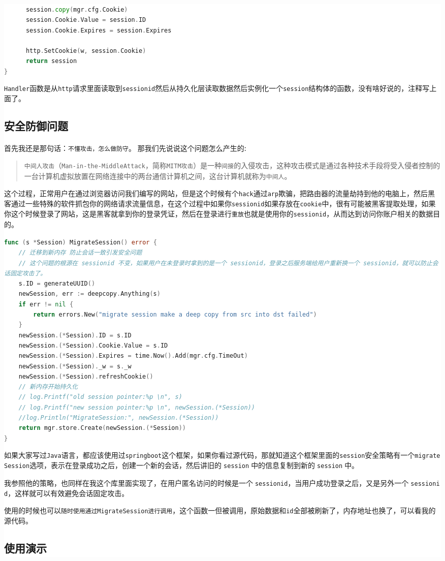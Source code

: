 ```go
      session.copy(mgr.cfg.Cookie)
      session.Cookie.Value = session.ID
      session.Cookie.Expires = session.Expires

      http.SetCookie(w, session.Cookie)
      return session
}
```

`Handler`函数是从`http`请求里面读取到`sessionid`然后从持久化层读取数据然后实例化一个`session`结构体的函数，没有啥好说的，注释写上面了。



## 安全防御问题

首先我还是那句话：`不懂攻击，怎么做防守`。
那我们先说说这个问题怎么产生的:
> `中间人攻击`（`Man-in-the-MiddleAttack`，简称`MITM攻击`）是一种`间接`的入侵攻击，这种攻击模式是通过各种技术手段将受入侵者控制的一台计算机虚拟放置在网络连接中的两台通信计算机之间，这台计算机就称为`中间人`。

这个过程，正常用户在通过浏览器访问我们编写的网站，但是这个时候有个`hack`通过`arp`欺骗，把路由器的流量劫持到他的电脑上，然后黑客通过一些特殊的软件抓包你的网络请求流量信息，在这个过程中如果你`sessionid`如果存放在`cookie`中，很有可能被黑客提取处理，如果你这个时候登录了网站，这是黑客就拿到你的登录凭证，然后在登录进行`重放`也就是使用你的`sessionid`，从而达到访问你账户相关的数据目的。


```go
func (s *Session) MigrateSession() error {
    // 迁移到新内存 防止会话一致引发安全问题
    // 这个问题的根源在 sessionid 不变，如果用户在未登录时拿到的是一个 sessionid，登录之后服务端给用户重新换一个 sessionid，就可以防止会话固定攻击了。
    s.ID = generateUUID()
    newSession, err := deepcopy.Anything(s)
    if err != nil {
        return errors.New("migrate session make a deep copy from src into dst failed")
    }
    newSession.(*Session).ID = s.ID
    newSession.(*Session).Cookie.Value = s.ID
    newSession.(*Session).Expires = time.Now().Add(mgr.cfg.TimeOut)
    newSession.(*Session)._w = s._w
    newSession.(*Session).refreshCookie()
    // 新内存开始持久化
    // log.Printf("old session pointer:%p \n", s)
    // log.Printf("new session pointer:%p \n", newSession.(*Session))
    //log.Println("MigrateSession:", newSession.(*Session))
    return mgr.store.Create(newSession.(*Session))
}
```

如果大家写过`Java`语言，都应该使用过`springboot`这个框架，如果你看过源代码，那就知道这个框架里面的`session`安全策略有一个`migrateSession`选项，表示在登录成功之后，创建一个新的会话，然后讲旧的 `session` 中的信息复制到新的 `session` 中。

我参照他的策略，也同样在我这个库里面实现了，在用户匿名访问的时候是一个 `sessionid`，当用户成功登录之后，又是另外一个 `sessionid`，这样就可以有效避免会话固定攻击。

使用的时候也可以`随时使用通过MigrateSession进行调用`，这个函数一但被调用，原始数据和`id`全部被刷新了，内存地址也换了，可以看我的源代码。

## 使用演示

